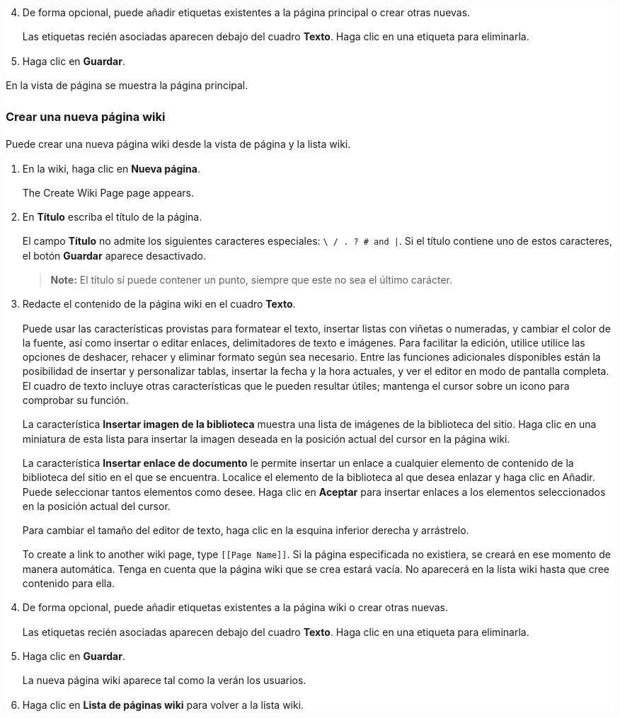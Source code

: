 4. De forma opcional, puede añadir etiquetas existentes a la página principal o crear otras nuevas.
   
   Las etiquetas recién asociadas aparecen debajo del cuadro **Texto**. Haga clic en una etiqueta para eliminarla.

5. Haga clic en **Guardar**.

En la vista de página se muestra la página principal.

### Crear una nueva página wiki

Puede crear una nueva página wiki desde la vista de página y la lista wiki.

1. En la wiki, haga clic en **Nueva página**.
   
   The Create Wiki Page page appears.

2. En **Título** escriba el título de la página.
   
   El campo **Título** no admite los siguientes caracteres especiales: `\ / . ? # and |`. Si el título contiene uno de estos caracteres, el botón **Guardar** aparece desactivado.
   
   > **Note:** El título sí puede contener un punto, siempre que este no sea el último carácter.

3. Redacte el contenido de la página wiki en el cuadro **Texto**.
   
   Puede usar las características provistas para formatear el texto, insertar listas con viñetas o numeradas, y cambiar el color de la fuente, así como insertar o editar enlaces, delimitadores de texto e imágenes. Para facilitar la edición, utilice utilice las opciones de deshacer, rehacer y eliminar formato según sea necesario. Entre las funciones adicionales disponibles están la posibilidad de insertar y personalizar tablas, insertar la fecha y la hora actuales, y ver el editor en modo de pantalla completa. El cuadro de texto incluye otras características que le pueden resultar útiles; mantenga el cursor sobre un icono para comprobar su función.
   
   La característica **Insertar imagen de la biblioteca** muestra una lista de imágenes de la biblioteca del sitio. Haga clic en una miniatura de esta lista para insertar la imagen deseada en la posición actual del cursor en la página wiki.
   
   La característica **Insertar enlace de documento** le permite insertar un enlace a cualquier elemento de contenido de la biblioteca del sitio en el que se encuentra. Localice el elemento de la biblioteca al que desea enlazar y haga clic en Añadir. Puede seleccionar tantos elementos como desee. Haga clic en **Aceptar** para insertar enlaces a los elementos seleccionados en la posición actual del cursor.
   
   Para cambiar el tamaño del editor de texto, haga clic en la esquina inferior derecha y arrástrelo.
   
   To create a link to another wiki page, type `[[Page Name]]`. Si la página especificada no existiera, se creará en ese momento de manera automática. Tenga en cuenta que la página wiki que se crea estará vacía. No aparecerá en la lista wiki hasta que cree contenido para ella.

4. De forma opcional, puede añadir etiquetas existentes a la página wiki o crear otras nuevas.
   
   Las etiquetas recién asociadas aparecen debajo del cuadro **Texto**. Haga clic en una etiqueta para eliminarla.

5. Haga clic en **Guardar**.
   
   La nueva página wiki aparece tal como la verán los usuarios.

6. Haga clic en **Lista de páginas wiki** para volver a la lista wiki.
